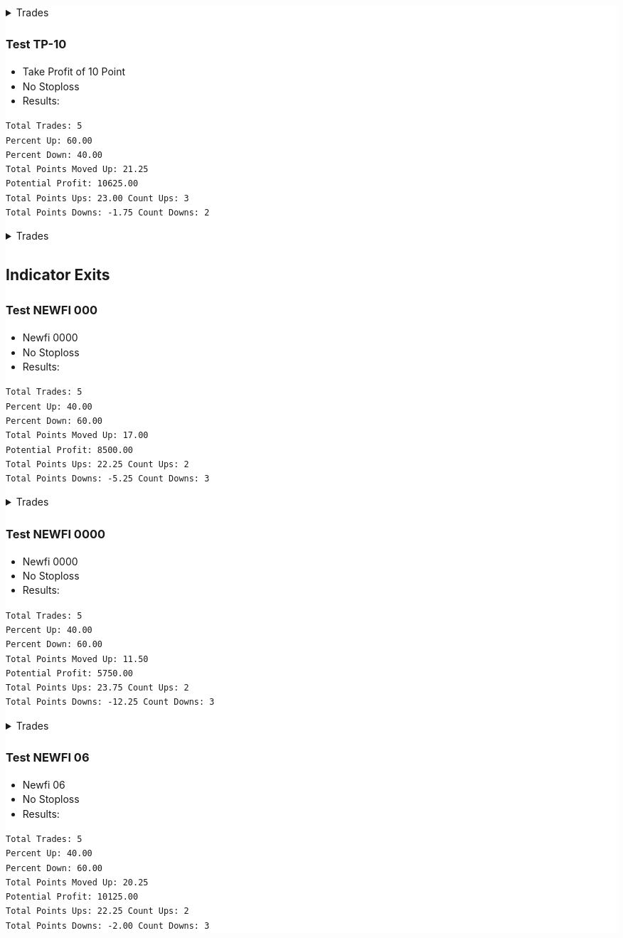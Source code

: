 <details><summary>Trades</summary></details>

### Test TP-10
* Take Profit of 10 Point
* No Stoploss
* Results:
```
Total Trades: 5
Percent Up: 60.00
Percent Down: 40.00
Total Points Moved Up: 21.25
Potential Profit: 10625.00
Total Points Ups: 23.00 Count Ups: 3
Total Points Downs: -1.75 Count Downs: 2
```

<details><summary>Trades</summary></details>

## Indicator Exits

### Test NEWFI 000
* Newfi 0000
* No Stoploss
* Results:
```
Total Trades: 5
Percent Up: 40.00
Percent Down: 60.00
Total Points Moved Up: 17.00
Potential Profit: 8500.00
Total Points Ups: 22.25 Count Ups: 2
Total Points Downs: -5.25 Count Downs: 3
```

<details><summary>Trades</summary></details>

### Test NEWFI 0000
* Newfi 0000
* No Stoploss
* Results:
```
Total Trades: 5
Percent Up: 40.00
Percent Down: 60.00
Total Points Moved Up: 11.50
Potential Profit: 5750.00
Total Points Ups: 23.75 Count Ups: 2
Total Points Downs: -12.25 Count Downs: 3
```

<details><summary>Trades</summary></details>

### Test NEWFI 06
* Newfi 06
* No Stoploss
* Results:
```
Total Trades: 5
Percent Up: 40.00
Percent Down: 60.00
Total Points Moved Up: 20.25
Potential Profit: 10125.00
Total Points Ups: 22.25 Count Ups: 2
Total Points Downs: -2.00 Count Downs: 3
```